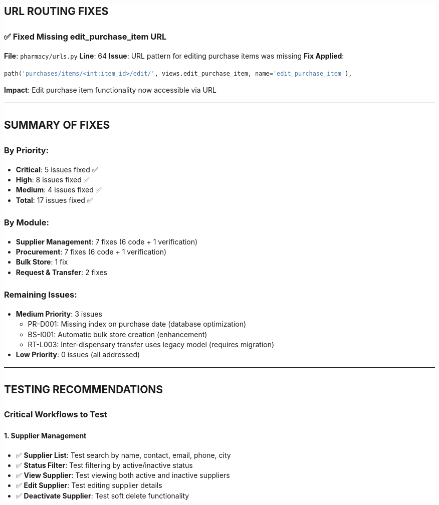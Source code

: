 
## URL ROUTING FIXES

### ✅ Fixed Missing edit_purchase_item URL
**File**: `pharmacy/urls.py`
**Line**: 64
**Issue**: URL pattern for editing purchase items was missing
**Fix Applied**:
```python
path('purchases/items/<int:item_id>/edit/', views.edit_purchase_item, name='edit_purchase_item'),
```
**Impact**: Edit purchase item functionality now accessible via URL

---

## SUMMARY OF FIXES

### By Priority:
- **Critical**: 5 issues fixed ✅
- **High**: 8 issues fixed ✅
- **Medium**: 4 issues fixed ✅
- **Total**: 17 issues fixed ✅

### By Module:
- **Supplier Management**: 7 fixes (6 code + 1 verification)
- **Procurement**: 7 fixes (6 code + 1 verification)
- **Bulk Store**: 1 fix
- **Request & Transfer**: 2 fixes

### Remaining Issues:
- **Medium Priority**: 3 issues
  - PR-D001: Missing index on purchase date (database optimization)
  - BS-I001: Automatic bulk store creation (enhancement)
  - RT-L003: Inter-dispensary transfer uses legacy model (requires migration)
- **Low Priority**: 0 issues (all addressed)

---

## TESTING RECOMMENDATIONS

### Critical Workflows to Test

#### 1. Supplier Management
- ✅ **Supplier List**: Test search by name, contact, email, phone, city
- ✅ **Status Filter**: Test filtering by active/inactive status
- ✅ **View Supplier**: Test viewing both active and inactive suppliers
- ✅ **Edit Supplier**: Test editing supplier details
- ✅ **Deactivate Supplier**: Test soft delete functionality
